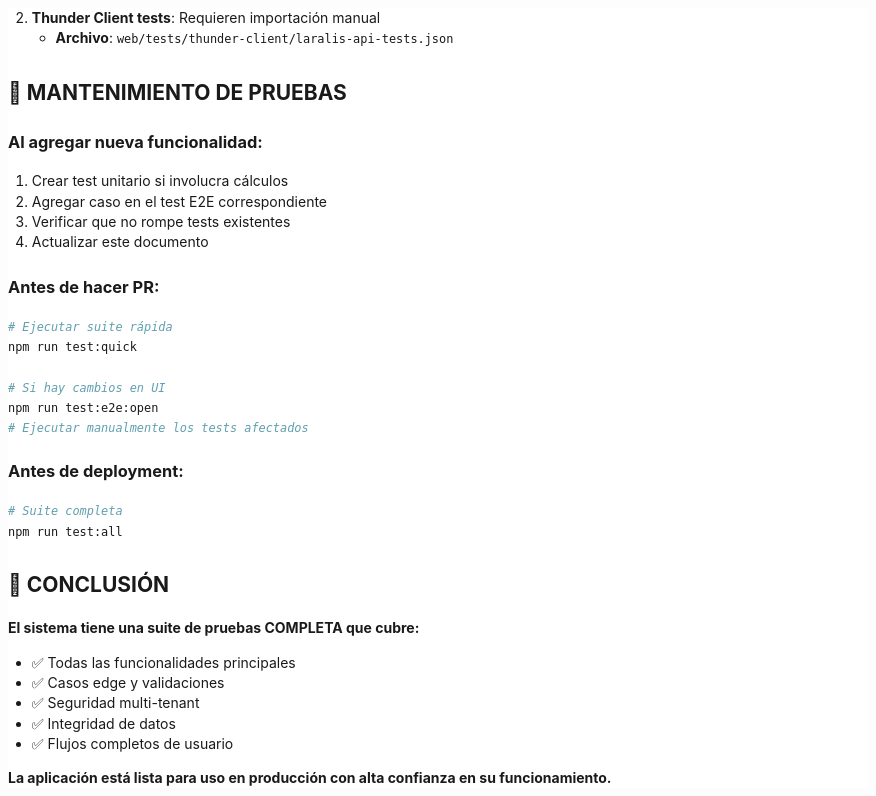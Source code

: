 2. **Thunder Client tests**: Requieren importación manual
   - **Archivo**: `web/tests/thunder-client/laralis-api-tests.json`

## 📝 MANTENIMIENTO DE PRUEBAS

### **Al agregar nueva funcionalidad**:
1. Crear test unitario si involucra cálculos
2. Agregar caso en el test E2E correspondiente
3. Verificar que no rompe tests existentes
4. Actualizar este documento

### **Antes de hacer PR**:
```bash
# Ejecutar suite rápida
npm run test:quick

# Si hay cambios en UI
npm run test:e2e:open
# Ejecutar manualmente los tests afectados
```

### **Antes de deployment**:
```bash
# Suite completa
npm run test:all
```

## 🎉 CONCLUSIÓN

**El sistema tiene una suite de pruebas COMPLETA que cubre:**
- ✅ Todas las funcionalidades principales
- ✅ Casos edge y validaciones
- ✅ Seguridad multi-tenant
- ✅ Integridad de datos
- ✅ Flujos completos de usuario

**La aplicación está lista para uso en producción con alta confianza en su funcionamiento.**